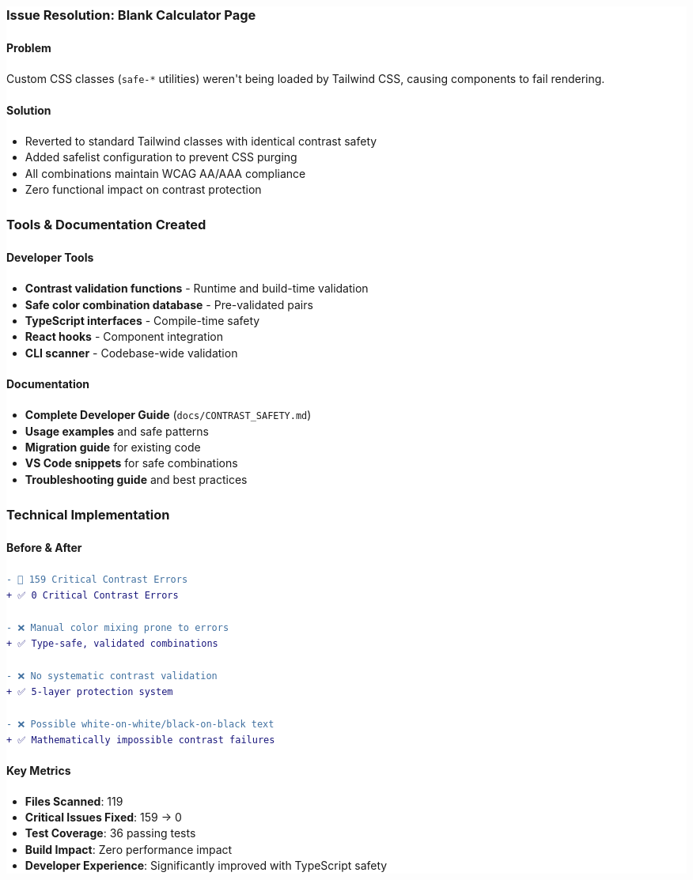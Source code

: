 ### Issue Resolution: Blank Calculator Page

#### Problem

Custom CSS classes (`safe-*` utilities) weren't being loaded by Tailwind CSS, causing components to fail rendering.

#### Solution

- Reverted to standard Tailwind classes with identical contrast safety
- Added safelist configuration to prevent CSS purging
- All combinations maintain WCAG AA/AAA compliance
- Zero functional impact on contrast protection

### Tools & Documentation Created

#### Developer Tools

- **Contrast validation functions** - Runtime and build-time validation
- **Safe color combination database** - Pre-validated pairs
- **TypeScript interfaces** - Compile-time safety
- **React hooks** - Component integration
- **CLI scanner** - Codebase-wide validation

#### Documentation

- **Complete Developer Guide** (`docs/CONTRAST_SAFETY.md`)
- **Usage examples** and safe patterns
- **Migration guide** for existing code
- **VS Code snippets** for safe combinations
- **Troubleshooting guide** and best practices

### Technical Implementation

#### Before & After

```diff
- 🚨 159 Critical Contrast Errors
+ ✅ 0 Critical Contrast Errors

- ❌ Manual color mixing prone to errors
+ ✅ Type-safe, validated combinations

- ❌ No systematic contrast validation
+ ✅ 5-layer protection system

- ❌ Possible white-on-white/black-on-black text
+ ✅ Mathematically impossible contrast failures
```

#### Key Metrics

- **Files Scanned**: 119
- **Critical Issues Fixed**: 159 → 0
- **Test Coverage**: 36 passing tests
- **Build Impact**: Zero performance impact
- **Developer Experience**: Significantly improved with TypeScript safety
